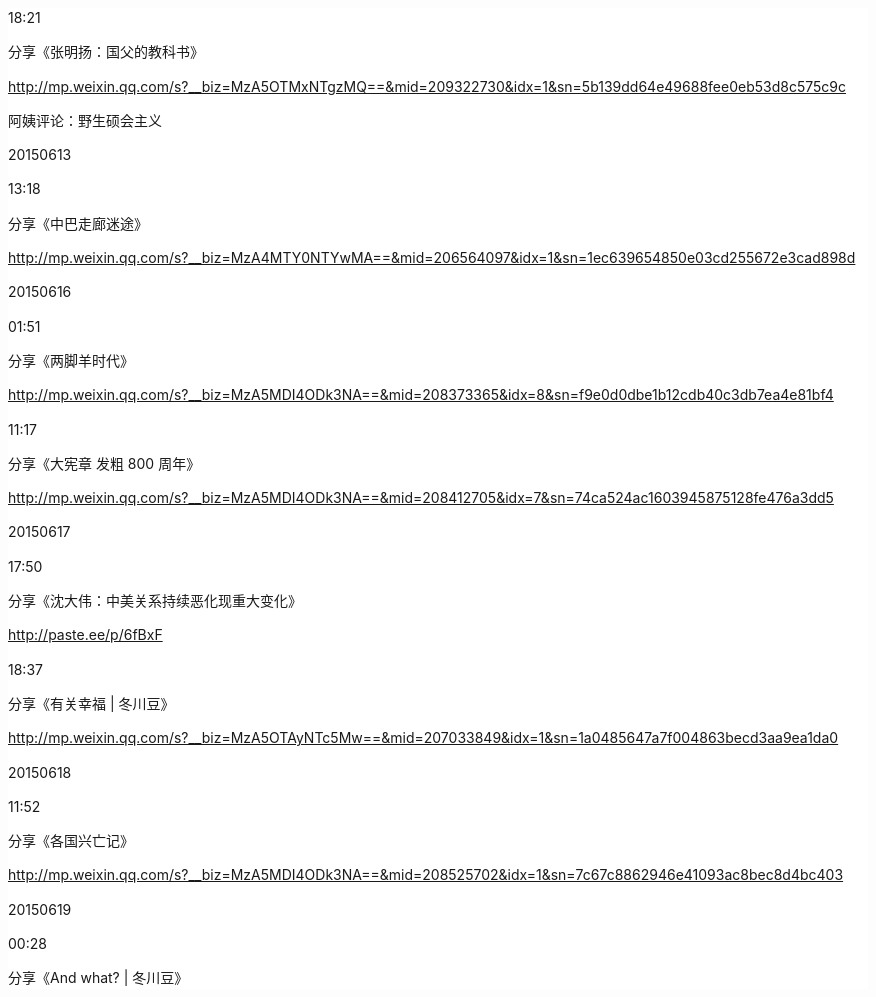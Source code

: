18:21

分享《张明扬：国父的教科书》

http://mp.weixin.qq.com/s?__biz=MzA5OTMxNTgzMQ==&mid=209322730&idx=1&sn=5b139dd64e49688fee0eb53d8c575c9c

阿姨评论：野生硕会主义

20150613

13:18

分享《中巴走廊迷途》

http://mp.weixin.qq.com/s?__biz=MzA4MTY0NTYwMA==&mid=206564097&idx=1&sn=1ec639654850e03cd255672e3cad898d

20150616

01:51

分享《两脚羊时代》

http://mp.weixin.qq.com/s?__biz=MzA5MDI4ODk3NA==&mid=208373365&idx=8&sn=f9e0d0dbe1b12cdb40c3db7ea4e81bf4

11:17

分享《大宪章 发粗 800 周年》

http://mp.weixin.qq.com/s?__biz=MzA5MDI4ODk3NA==&mid=208412705&idx=7&sn=74ca524ac1603945875128fe476a3dd5

20150617

17:50

分享《沈大伟：中美关系持续恶化现重大变化》

http://paste.ee/p/6fBxF

18:37

分享《有关幸福 | 冬川豆》

http://mp.weixin.qq.com/s?__biz=MzA5OTAyNTc5Mw==&mid=207033849&idx=1&sn=1a0485647a7f004863becd3aa9ea1da0

20150618

11:52

分享《各国兴亡记》

http://mp.weixin.qq.com/s?__biz=MzA5MDI4ODk3NA==&mid=208525702&idx=1&sn=7c67c8862946e41093ac8bec8d4bc403

20150619

00:28

分享《And what? | 冬川豆》
